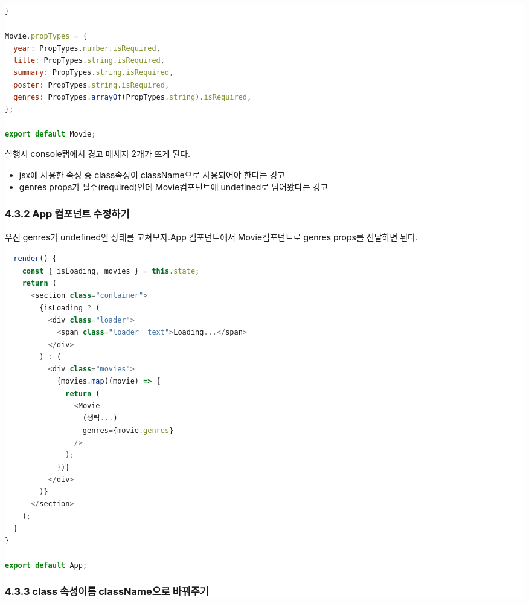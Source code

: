 ```movie.js
}

Movie.propTypes = {
  year: PropTypes.number.isRequired,
  title: PropTypes.string.isRequired,
  summary: PropTypes.string.isRequired,
  poster: PropTypes.string.isRequired,
  genres: PropTypes.arrayOf(PropTypes.string).isRequired,
};

export default Movie;
```

실행시 console탭에서 경고 메세지 2개가 뜨게 된다.

- jsx에 사용한 속성 중 class속성이 className으로 사용되어야 한다는 경고
- genres props가 필수(required)인데 Movie컴포넌트에 undefined로 넘어왔다는 경고

### 4.3.2 App 컴포넌트 수정하기

우선 genres가 undefined인 상태를 고쳐보자.App 컴포넌트에서 Movie컴포넌트로 genres props를 전달하면 된다.

```app.js
  render() {
    const { isLoading, movies } = this.state;
    return (
      <section class="container">
        {isLoading ? (
          <div class="loader">
            <span class="loader__text">Loading...</span>
          </div>
        ) : (
          <div class="movies">
            {movies.map((movie) => {
              return (
                <Movie
                  (생략...)
                  genres={movie.genres}
                />
              );
            })}
          </div>
        )}
      </section>
    );
  }
}

export default App;
```

### 4.3.3 class 속성이름 className으로 바꿔주기
